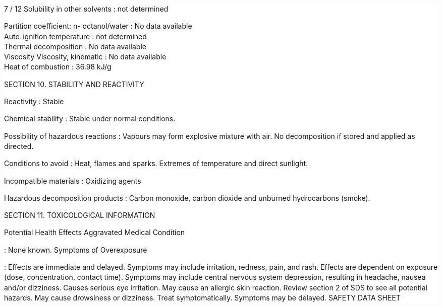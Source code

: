  
7 / 12 
Solubility in other solvents 
: not determined 
 
Partition coefficient: n-
octanol/water 
: No data available  
Auto-ignition temperature 
: not determined  
Thermal decomposition 
:  No data available  
Viscosity 
Viscosity, kinematic 
: No data available  
Heat of combustion 
: 36.98 kJ/g 
 
 
 
 
 
 
SECTION 10. STABILITY AND REACTIVITY 
 
Reactivity 
:  Stable 
 
Chemical stability 
:  Stable under normal conditions.  
 
Possibility of hazardous 
reactions 
:  Vapours may form explosive mixture with air. 
No decomposition if stored and applied as directed. 
 
Conditions to avoid 
: Heat, flames and sparks. 
Extremes of temperature and direct sunlight. 
 
Incompatible materials 
:  Oxidizing agents 
 
Hazardous decomposition 
products 
: Carbon monoxide, carbon dioxide and unburned 
hydrocarbons (smoke). 
 
 
 
SECTION 11. TOXICOLOGICAL INFORMATION 
 
Potential Health Effects 
Aggravated Medical 
Condition 
 
: None known. 
Symptoms of Overexposure 
 
: Effects are immediate and delayed. 
Symptoms may include irritation, redness, pain, and rash. 
Effects are dependent on exposure (dose, concentration, 
contact time). 
Symptoms may include central nervous system depression, 
resulting in headache, nausea and/or dizziness. 
Causes serious eye irritation. 
May cause an allergic skin reaction. 
Review section 2 of SDS to see all potential hazards. 
May cause drowsiness or dizziness. 
Treat symptomatically.  Symptoms may be delayed. 
SAFETY DATA SHEET 
 
